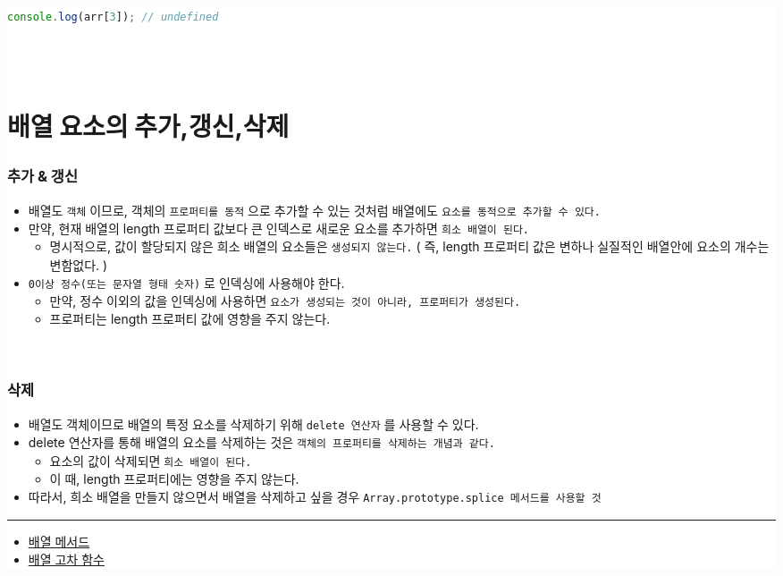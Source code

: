 ```jsx
console.log(arr[3]); // undefined
```

<br />
<br />

# 배열 요소의 추가,갱신,삭제

### 추가 & 갱신

- 배열도 `객체` 이므로, 객체의 `프로퍼티를 동적` 으로 추가할 수 있는 것처럼 배열에도 `요소를 동적으로 추가할 수 있다.`
- 만약, 현재 배열의 length 프로퍼티 값보다 큰 인덱스로 새로운 요소를 추가하면 `희소 배열이 된다.`
  - 명시적으로, 값이 할당되지 않은 희소 배열의 요소들은 `생성되지 않는다.` ( 즉, length 프로퍼티 값은 변하나 실질적인 배열안에 요소의 개수는 변함없다. )
- `0이상 정수(또는 문자열 형태 숫자)` 로 인덱싱에 사용해야 한다.
  - 만약, 정수 이외의 값을 인덱싱에 사용하면 `요소가 생성되는 것이 아니라, 프로퍼티가 생성된다.`
  - 프로퍼티는 length 프로퍼티 값에 영향을 주지 않는다.

<br />

### 삭제

- 배열도 객체이므로 배열의 특정 요소를 삭제하기 위해 `delete 연산자` 를 사용할 수 있다.
- delete 연산자를 통해 배열의 요소를 삭제하는 것은 `객체의 프로퍼티를 삭제하는 개념과 같다.`
  - 요소의 값이 삭제되면 `희소 배열이 된다.`
  - 이 때, length 프로퍼티에는 영향을 주지 않는다.
- 따라서, 희소 배열을 만들지 않으면서 배열을 삭제하고 싶을 경우 `Array.prototype.splice 메서드를 사용할 것`

---

- [배열 메서드](https://github.com/youngminss/Docs-modernJS__deepDive/blob/master/24-Array/README2.md)
- [배열 고차 함수](https://github.com/youngminss/Docs-modernJS__deepDive/blob/master/24-Array/README3.md)
